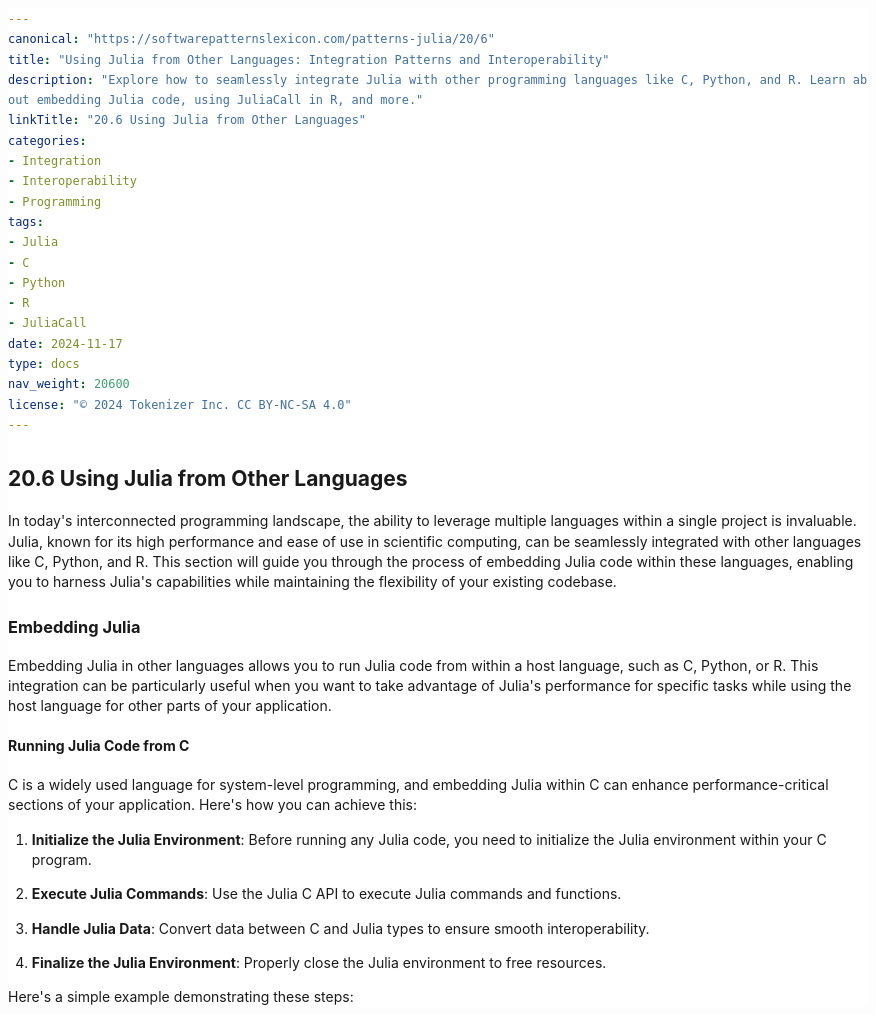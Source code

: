```yaml
---
canonical: "https://softwarepatternslexicon.com/patterns-julia/20/6"
title: "Using Julia from Other Languages: Integration Patterns and Interoperability"
description: "Explore how to seamlessly integrate Julia with other programming languages like C, Python, and R. Learn about embedding Julia code, using JuliaCall in R, and more."
linkTitle: "20.6 Using Julia from Other Languages"
categories:
- Integration
- Interoperability
- Programming
tags:
- Julia
- C
- Python
- R
- JuliaCall
date: 2024-11-17
type: docs
nav_weight: 20600
license: "© 2024 Tokenizer Inc. CC BY-NC-SA 4.0"
---
```


## 20.6 Using Julia from Other Languages

In today's interconnected programming landscape, the ability to leverage multiple languages within a single project is invaluable. Julia, known for its high performance and ease of use in scientific computing, can be seamlessly integrated with other languages like C, Python, and R. This section will guide you through the process of embedding Julia code within these languages, enabling you to harness Julia's capabilities while maintaining the flexibility of your existing codebase.

### Embedding Julia

Embedding Julia in other languages allows you to run Julia code from within a host language, such as C, Python, or R. This integration can be particularly useful when you want to take advantage of Julia's performance for specific tasks while using the host language for other parts of your application.

#### Running Julia Code from C

C is a widely used language for system-level programming, and embedding Julia within C can enhance performance-critical sections of your application. Here's how you can achieve this:

1. **Initialize the Julia Environment**: Before running any Julia code, you need to initialize the Julia environment within your C program.

2. **Execute Julia Commands**: Use the Julia C API to execute Julia commands and functions.

3. **Handle Julia Data**: Convert data between C and Julia types to ensure smooth interoperability.

4. **Finalize the Julia Environment**: Properly close the Julia environment to free resources.

Here's a simple example demonstrating these steps:
